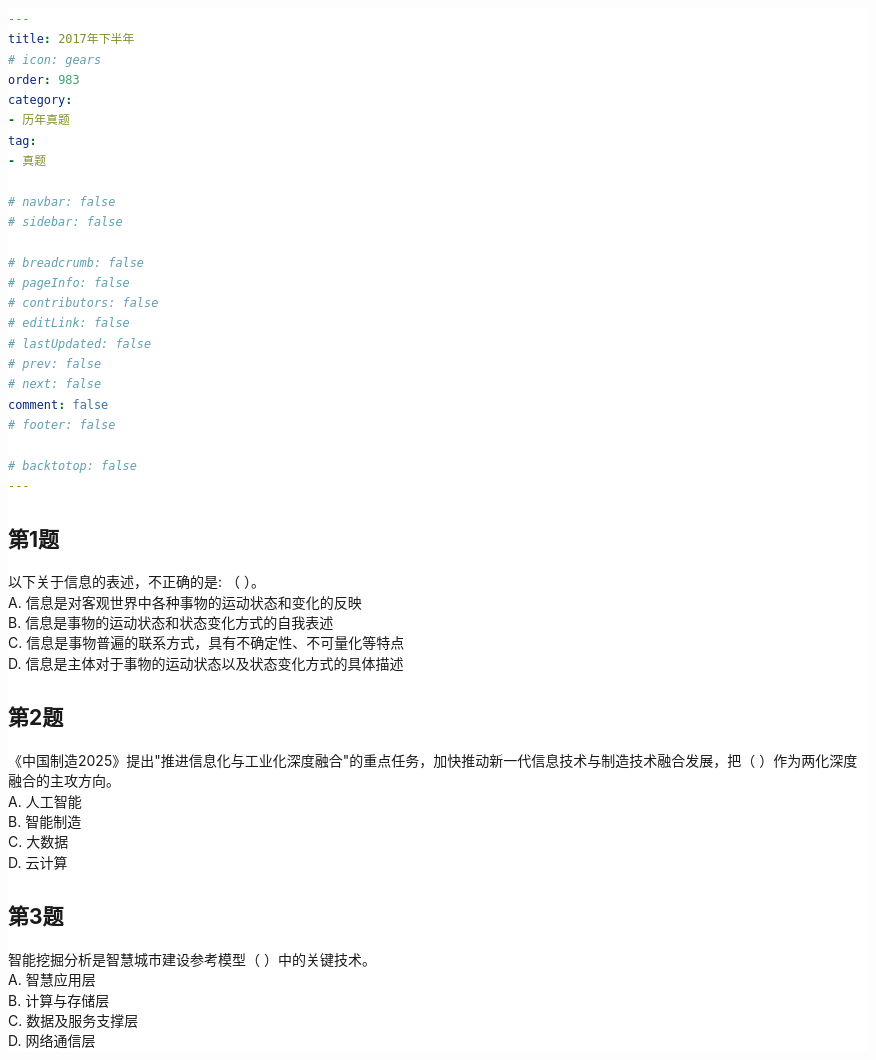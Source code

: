 ```yaml
---  
title: 2017年下半年  
# icon: gears  
order: 983  
category:  
- 历年真题  
tag:  
- 真题  
  
# navbar: false  
# sidebar: false  
  
# breadcrumb: false  
# pageInfo: false  
# contributors: false  
# editLink: false  
# lastUpdated: false  
# prev: false  
# next: false  
comment: false  
# footer: false  
  
# backtotop: false  
---  
```

## 第1题 ##

以下关于信息的表述，不正确的是: （ ）。  
A. 信息是对客观世界中各种事物的运动状态和变化的反映  
B. 信息是事物的运动状态和状态变化方式的自我表述  
C. 信息是事物普遍的联系方式，具有不确定性、不可量化等特点  
D. 信息是主体对于事物的运动状态以及状态变化方式的具体描述  


## 第2题 ##

《中国制造2025》提出"推进信息化与工业化深度融合"的重点任务，加快推动新一代信息技术与制造技术融合发展，把（ ）作为两化深度融合的主攻方向。  
A. 人工智能  
B. 智能制造  
C. 大数据  
D. 云计算  


## 第3题 ##

智能挖掘分析是智慧城市建设参考模型（ ）中的关键技术。  
A. 智慧应用层  
B. 计算与存储层  
C. 数据及服务支撑层  
D. 网络通信层  
